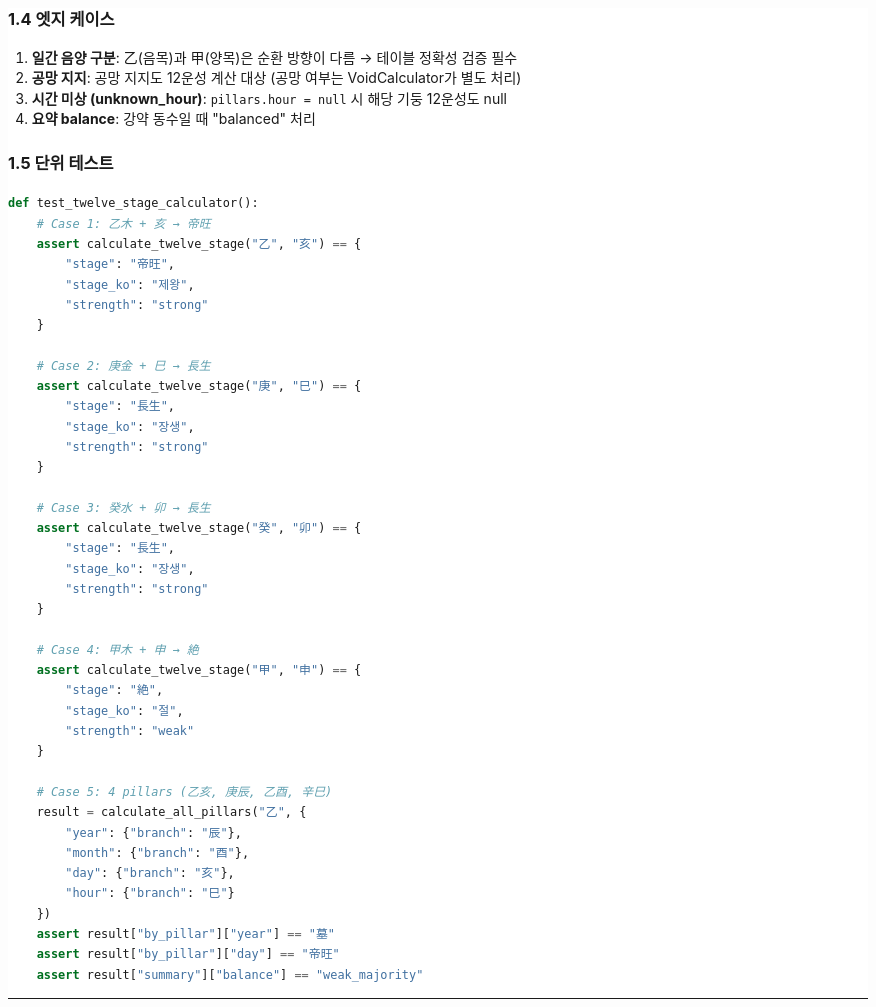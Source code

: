### 1.4 엣지 케이스

1. **일간 음양 구분**: 乙(음목)과 甲(양목)은 순환 방향이 다름 → 테이블 정확성 검증 필수
2. **공망 지지**: 공망 지지도 12운성 계산 대상 (공망 여부는 VoidCalculator가 별도 처리)
3. **시간 미상 (unknown_hour)**: `pillars.hour = null` 시 해당 기둥 12운성도 null
4. **요약 balance**: 강약 동수일 때 "balanced" 처리

### 1.5 단위 테스트

```python
def test_twelve_stage_calculator():
    # Case 1: 乙木 + 亥 → 帝旺
    assert calculate_twelve_stage("乙", "亥") == {
        "stage": "帝旺",
        "stage_ko": "제왕",
        "strength": "strong"
    }

    # Case 2: 庚金 + 巳 → 長生
    assert calculate_twelve_stage("庚", "巳") == {
        "stage": "長生",
        "stage_ko": "장생",
        "strength": "strong"
    }

    # Case 3: 癸水 + 卯 → 長生
    assert calculate_twelve_stage("癸", "卯") == {
        "stage": "長生",
        "stage_ko": "장생",
        "strength": "strong"
    }

    # Case 4: 甲木 + 申 → 絶
    assert calculate_twelve_stage("甲", "申") == {
        "stage": "絶",
        "stage_ko": "절",
        "strength": "weak"
    }

    # Case 5: 4 pillars (乙亥, 庚辰, 乙酉, 辛巳)
    result = calculate_all_pillars("乙", {
        "year": {"branch": "辰"},
        "month": {"branch": "酉"},
        "day": {"branch": "亥"},
        "hour": {"branch": "巳"}
    })
    assert result["by_pillar"]["year"] == "墓"
    assert result["by_pillar"]["day"] == "帝旺"
    assert result["summary"]["balance"] == "weak_majority"
```

---
